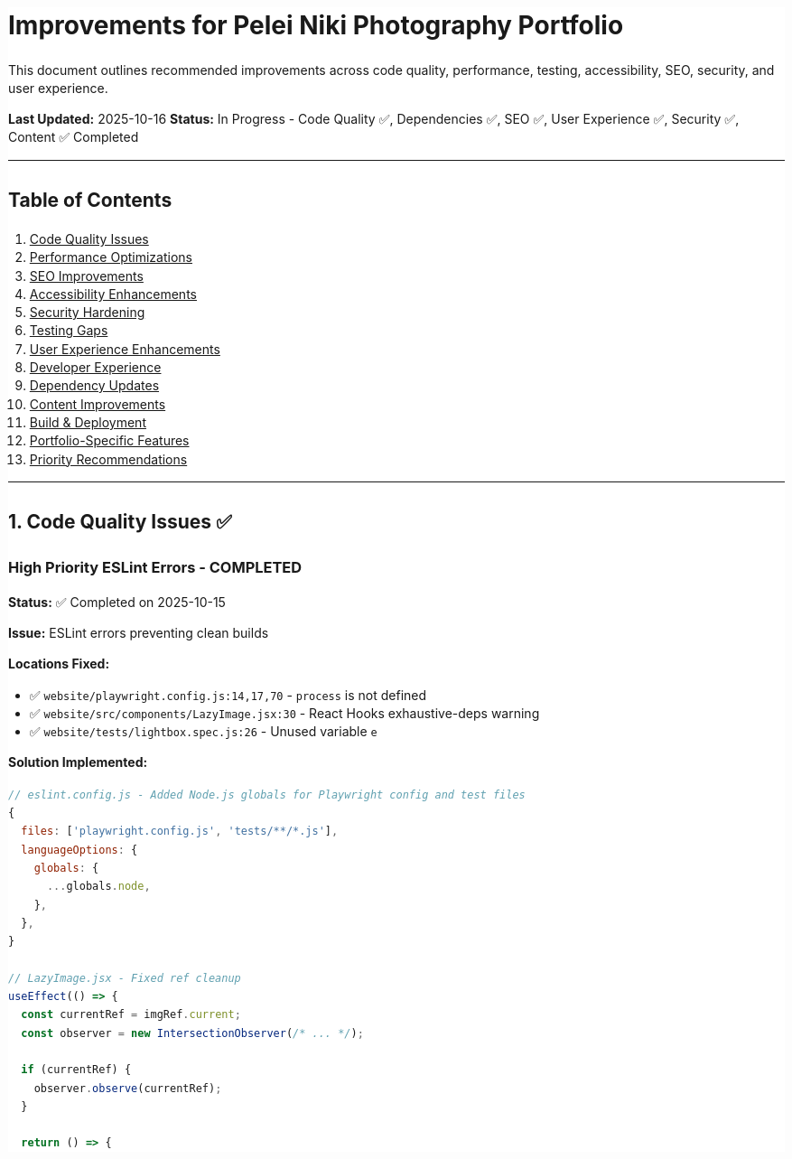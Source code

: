 # Improvements for Pelei Niki Photography Portfolio

This document outlines recommended improvements across code quality, performance, testing, accessibility, SEO, security, and user experience.

**Last Updated:** 2025-10-16
**Status:** In Progress - Code Quality ✅, Dependencies ✅, SEO ✅, User Experience ✅, Security ✅, Content ✅ Completed

---

## Table of Contents

1. [Code Quality Issues](#1-code-quality-issues)
2. [Performance Optimizations](#2-performance-optimizations)
3. [SEO Improvements](#3-seo-improvements)
4. [Accessibility Enhancements](#4-accessibility-enhancements)
5. [Security Hardening](#5-security-hardening)
6. [Testing Gaps](#6-testing-gaps)
7. [User Experience Enhancements](#7-user-experience-enhancements)
8. [Developer Experience](#8-developer-experience)
9. [Dependency Updates](#9-dependency-updates)
10. [Content Improvements](#10-content-improvements)
11. [Build & Deployment](#11-build--deployment)
12. [Portfolio-Specific Features](#12-portfolio-specific-features)
13. [Priority Recommendations](#priority-recommendations)

---

## 1. Code Quality Issues ✅

### High Priority ESLint Errors - COMPLETED

**Status:** ✅ Completed on 2025-10-15

**Issue:** ESLint errors preventing clean builds

**Locations Fixed:**
- ✅ `website/playwright.config.js:14,17,70` - `process` is not defined
- ✅ `website/src/components/LazyImage.jsx:30` - React Hooks exhaustive-deps warning
- ✅ `website/tests/lightbox.spec.js:26` - Unused variable `e`

**Solution Implemented:**
```javascript
// eslint.config.js - Added Node.js globals for Playwright config and test files
{
  files: ['playwright.config.js', 'tests/**/*.js'],
  languageOptions: {
    globals: {
      ...globals.node,
    },
  },
}

// LazyImage.jsx - Fixed ref cleanup
useEffect(() => {
  const currentRef = imgRef.current;
  const observer = new IntersectionObserver(/* ... */);

  if (currentRef) {
    observer.observe(currentRef);
  }

  return () => {
```